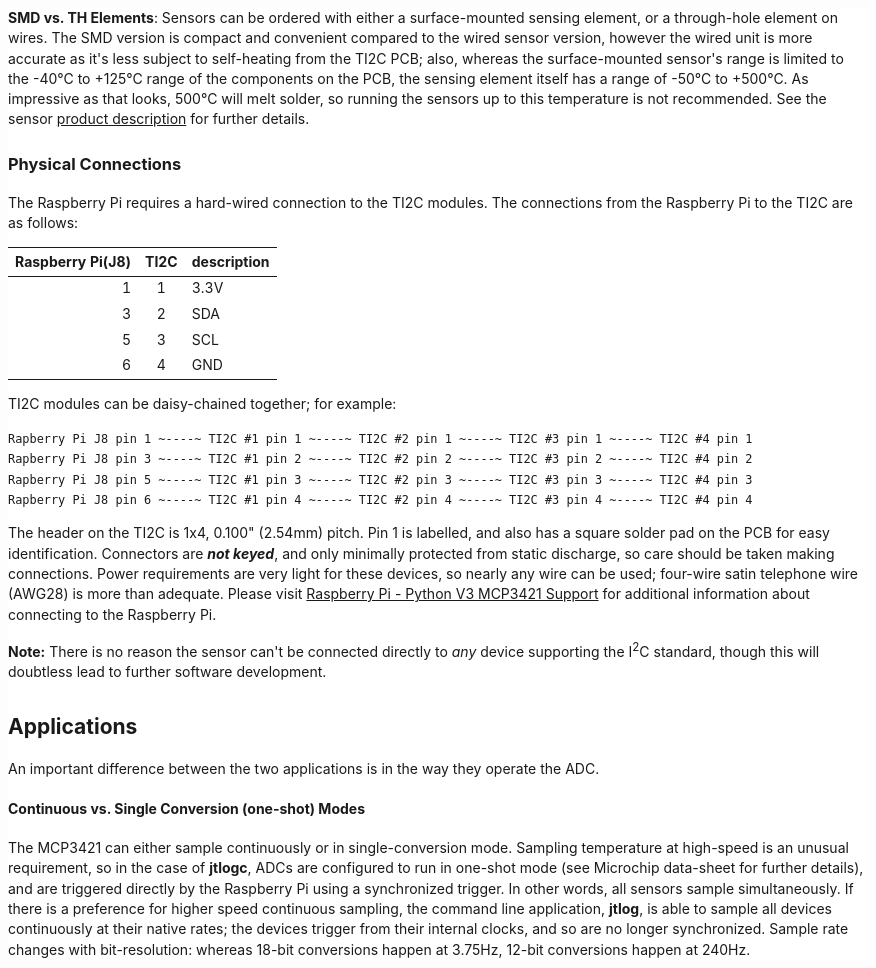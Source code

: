 **SMD vs. TH Elements**: Sensors can be ordered with either a surface-mounted sensing element, or a through-hole element on wires. The SMD version is compact and convenient compared to the wired sensor version, however the wired unit is more accurate as it's less subject to self-heating from the TI2C PCB; also, whereas the surface-mounted sensor's range is limited to the -40°C to +125°C range of the components on the PCB, the sensing element itself has a range of -50°C to +500°C. As impressive as that looks, 500°C will melt solder, so running the sensors up to this temperature is not recommended. See the sensor [product description](https://jtecheng.com/?page_id=1054) for further details.

### Physical Connections

The Raspberry Pi requires a hard-wired connection to the TI2C modules. The connections from the Raspberry Pi to the TI2C are as follows:

   | Raspberry Pi(J8) | TI2C  | description |
   | ---------------: | :---: | :---------- |
   |                1 |   1   | 3.3V        |
   |                3 |   2   | SDA         |
   |                5 |   3   | SCL         |
   |                6 |   4   | GND         |

TI2C modules can be daisy-chained together; for example:

	Rapberry Pi J8 pin 1 ~----~ TI2C #1 pin 1 ~----~ TI2C #2 pin 1 ~----~ TI2C #3 pin 1 ~----~ TI2C #4 pin 1
	Rapberry Pi J8 pin 3 ~----~ TI2C #1 pin 2 ~----~ TI2C #2 pin 2 ~----~ TI2C #3 pin 2 ~----~ TI2C #4 pin 2
	Rapberry Pi J8 pin 5 ~----~ TI2C #1 pin 3 ~----~ TI2C #2 pin 3 ~----~ TI2C #3 pin 3 ~----~ TI2C #4 pin 3
	Rapberry Pi J8 pin 6 ~----~ TI2C #1 pin 4 ~----~ TI2C #2 pin 4 ~----~ TI2C #3 pin 4 ~----~ TI2C #4 pin 4

The header on the TI2C is 1x4, 0.100" (2.54mm) pitch. Pin 1 is labelled, and also has a square solder pad on the PCB for easy identification. Connectors are ***not keyed***, and only minimally protected from static discharge, so care should be taken making connections. Power requirements are very light for these devices, so nearly any wire can be used; four-wire satin telephone wire (AWG28) is more than adequate. Please visit [Raspberry Pi - Python V3 MCP3421 Support](https://jtecheng.com/?p=1004) for additional information about connecting to the Raspberry Pi.

**Note:** There is no reason the sensor can't be connected directly to _any_ device supporting the I<sup>2</sup>C standard, though this will doubtless lead to further software development.

## Applications
An important difference between the two applications is in the way they operate the ADC.

#### Continuous vs. Single Conversion (one-shot) Modes
The MCP3421 can either sample continuously or in single-conversion mode. Sampling temperature at high-speed is an unusual requirement, so in the case of **jtlogc**, ADCs are configured to run in one-shot mode (see Microchip data-sheet for further details), and are triggered directly by the Raspberry Pi using a synchronized trigger. In other words, all sensors sample simultaneously. If there is a preference for higher speed continuous sampling, the command line application, **jtlog**, is able to sample all devices continuously at their native rates; the devices trigger from their internal clocks, and so are no longer synchronized. Sample rate changes with bit-resolution: whereas 18-bit conversions happen at 3.75Hz, 12-bit conversions happen at 240Hz.
